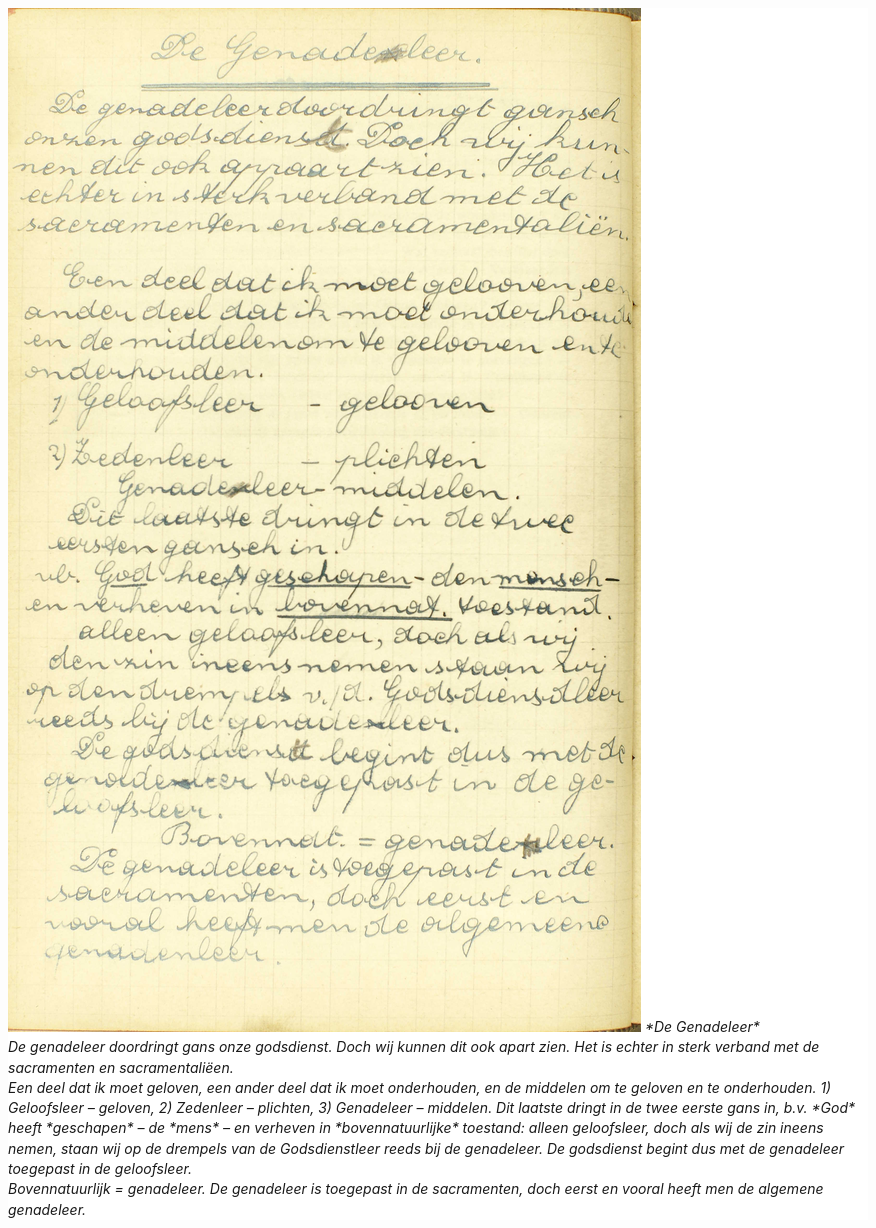 <span class=marginnote>
  <img src="resources/2900a.jpg">
  <em>*De Genadeleer*<br/>De genadeleer doordringt gans onze godsdienst. Doch wij kunnen dit ook apart zien. Het is echter in sterk verband met de sacramenten en sacramentaliëen. <br/>Een deel dat ik moet geloven, een ander deel dat ik moet onderhouden, en de middelen om te geloven en te onderhouden. 1) Geloofsleer – geloven, 2) Zedenleer – plichten, 3) Genadeleer – middelen. Dit laatste dringt in de twee eerste gans in, b.v. *God* heeft *geschapen* – de *mens* – en verheven in *bovennatuurlijke* toestand: alleen geloofsleer, doch als wij de zin ineens nemen, staan wij op de drempels van de Godsdienstleer reeds bij de genadeleer. De godsdienst begint dus met de genadeleer toegepast in de geloofsleer.<br/>Bovennatuurlijk = genadeleer. De genadeleer is toegepast in de sacramenten, doch eerst en vooral heeft men de algemene genadeleer.</em>